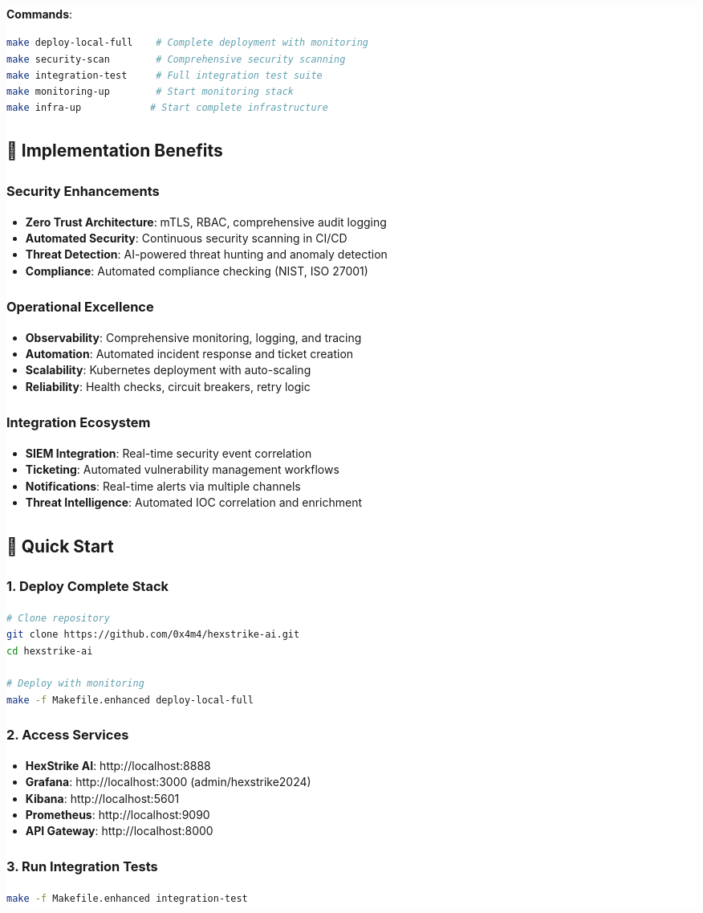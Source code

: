 **Commands**:
```bash
make deploy-local-full    # Complete deployment with monitoring
make security-scan        # Comprehensive security scanning
make integration-test     # Full integration test suite
make monitoring-up        # Start monitoring stack
make infra-up            # Start complete infrastructure
```

## 🎯 Implementation Benefits

### Security Enhancements
- **Zero Trust Architecture**: mTLS, RBAC, comprehensive audit logging
- **Automated Security**: Continuous security scanning in CI/CD
- **Threat Detection**: AI-powered threat hunting and anomaly detection
- **Compliance**: Automated compliance checking (NIST, ISO 27001)

### Operational Excellence
- **Observability**: Comprehensive monitoring, logging, and tracing
- **Automation**: Automated incident response and ticket creation
- **Scalability**: Kubernetes deployment with auto-scaling
- **Reliability**: Health checks, circuit breakers, retry logic

### Integration Ecosystem
- **SIEM Integration**: Real-time security event correlation
- **Ticketing**: Automated vulnerability management workflows
- **Notifications**: Real-time alerts via multiple channels
- **Threat Intelligence**: Automated IOC correlation and enrichment

## 🚀 Quick Start

### 1. Deploy Complete Stack
```bash
# Clone repository
git clone https://github.com/0x4m4/hexstrike-ai.git
cd hexstrike-ai

# Deploy with monitoring
make -f Makefile.enhanced deploy-local-full
```

### 2. Access Services
- **HexStrike AI**: http://localhost:8888
- **Grafana**: http://localhost:3000 (admin/hexstrike2024)
- **Kibana**: http://localhost:5601
- **Prometheus**: http://localhost:9090
- **API Gateway**: http://localhost:8000

### 3. Run Integration Tests
```bash
make -f Makefile.enhanced integration-test
```

